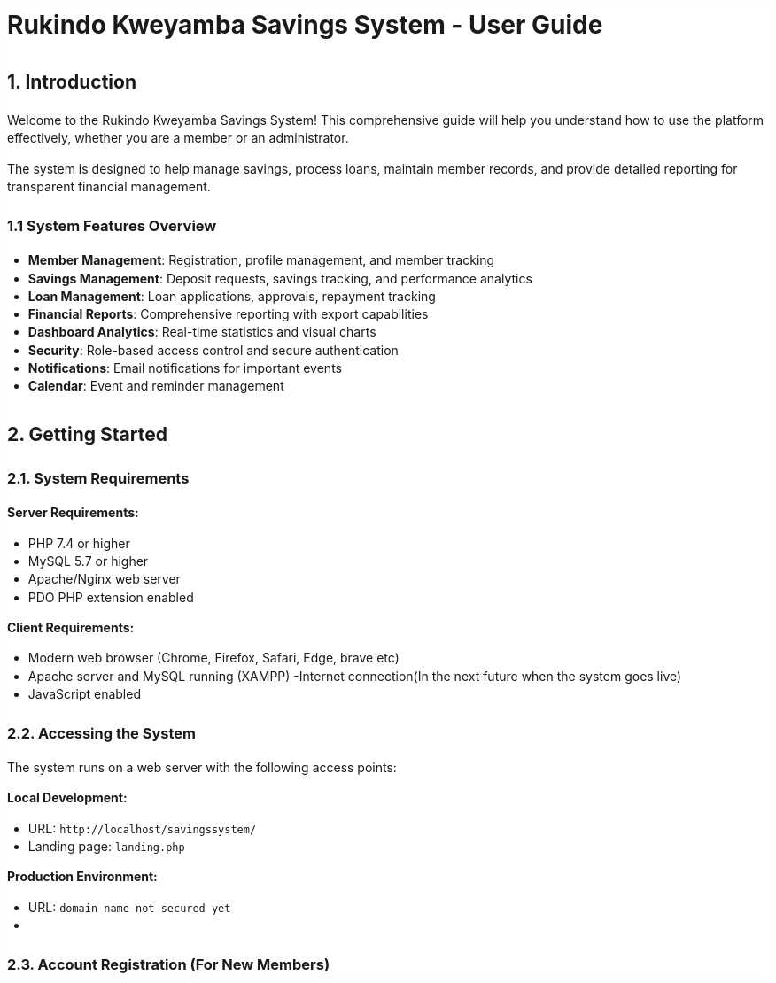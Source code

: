 # Rukindo Kweyamba Savings System - User Guide

## 1. Introduction

Welcome to the Rukindo Kweyamba Savings System! This comprehensive guide will help you understand how to use the platform effectively, whether you are a member or an administrator.

The system is designed to help manage savings, process loans, maintain member records, and provide detailed reporting for transparent financial management.

### 1.1 System Features Overview

- **Member Management**: Registration, profile management, and member tracking
- **Savings Management**: Deposit requests, savings tracking, and performance analytics
- **Loan Management**: Loan applications, approvals, repayment tracking
- **Financial Reports**: Comprehensive reporting with export capabilities
- **Dashboard Analytics**: Real-time statistics and visual charts
- **Security**: Role-based access control and secure authentication
- **Notifications**: Email notifications for important events
- **Calendar**: Event and reminder management

## 2. Getting Started

### 2.1. System Requirements

**Server Requirements:**
- PHP 7.4 or higher
- MySQL 5.7 or higher
- Apache/Nginx web server
- PDO PHP extension enabled

**Client Requirements:**
- Modern web browser (Chrome, Firefox, Safari, Edge, brave etc)
- Apache server and MySQL running (XAMPP)
-Internet connection(In the next future when the system goes live)
- JavaScript enabled

### 2.2. Accessing the System

The system runs on a web server with the following access points:

**Local Development:**
- URL: `http://localhost/savingssystem/`
- Landing page: `landing.php`

**Production Environment:**
- URL: `domain name not secured yet`
- 

### 2.3. Account Registration (For New Members)
